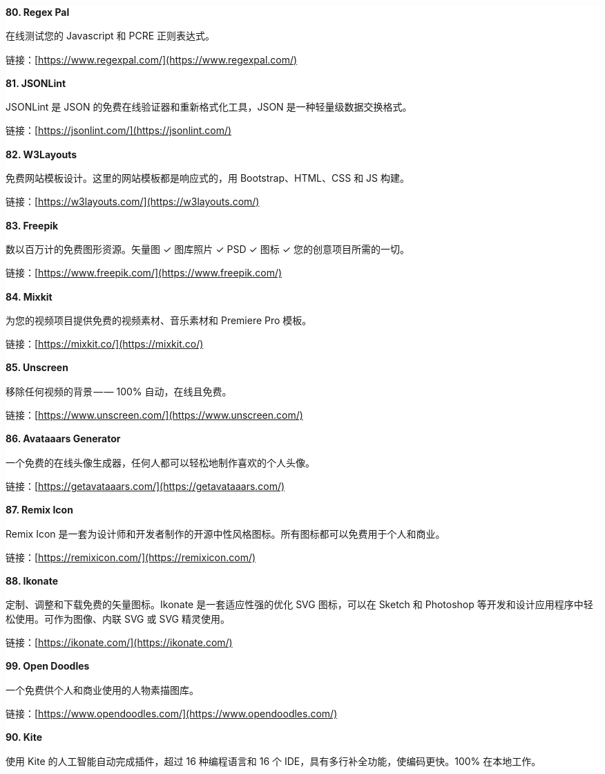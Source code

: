 **80. Regex Pal**

在线测试您的 Javascript 和 PCRE 正则表达式。

链接：[https://www.regexpal.com/](https://www.regexpal.com/)

**81. JSONLint**

JSONLint 是 JSON 的免费在线验证器和重新格式化工具，JSON 是一种轻量级数据交换格式。

链接：[https://jsonlint.com/](https://jsonlint.com/)

**82. W3Layouts**

免费网站模板设计。这里的网站模板都是响应式的，用 Bootstrap、HTML、CSS 和 JS 构建。

链接：[https://w3layouts.com/](https://w3layouts.com/)

**83. Freepik**

数以百万计的免费图形资源。矢量图 ✓ 图库照片 ✓ PSD ✓ 图标 ✓ 您的创意项目所需的一切。

链接：[https://www.freepik.com/](https://www.freepik.com/)

**84. Mixkit**

为您的视频项目提供免费的视频素材、音乐素材和 Premiere Pro 模板。

链接：[https://mixkit.co/](https://mixkit.co/)

**85. Unscreen**

移除任何视频的背景 — — 100% 自动，在线且免费。

链接：[https://www.unscreen.com/](https://www.unscreen.com/)

**86. Avataaars Generator**

一个免费的在线头像生成器，任何人都可以轻松地制作喜欢的个人头像。

链接：[https://getavataaars.com/](https://getavataaars.com/)

**87. Remix Icon**

Remix Icon 是一套为设计师和开发者制作的开源中性风格图标。所有图标都可以免费用于个人和商业。

链接：[https://remixicon.com/](https://remixicon.com/)

**88. Ikonate**

定制、调整和下载免费的矢量图标。Ikonate 是一套适应性强的优化 SVG 图标，可以在 Sketch 和 Photoshop 等开发和设计应用程序中轻松使用。可作为图像、内联 SVG 或 SVG 精灵使用。

链接：[https://ikonate.com/](https://ikonate.com/)

**99. Open Doodles**

一个免费供个人和商业使用的人物素描图库。

链接：[https://www.opendoodles.com/](https://www.opendoodles.com/)

**90. Kite**

使用 Kite 的人工智能自动完成插件，超过 16 种编程语言和 16 个 IDE，具有多行补全功能，使编码更快。100% 在本地工作。
